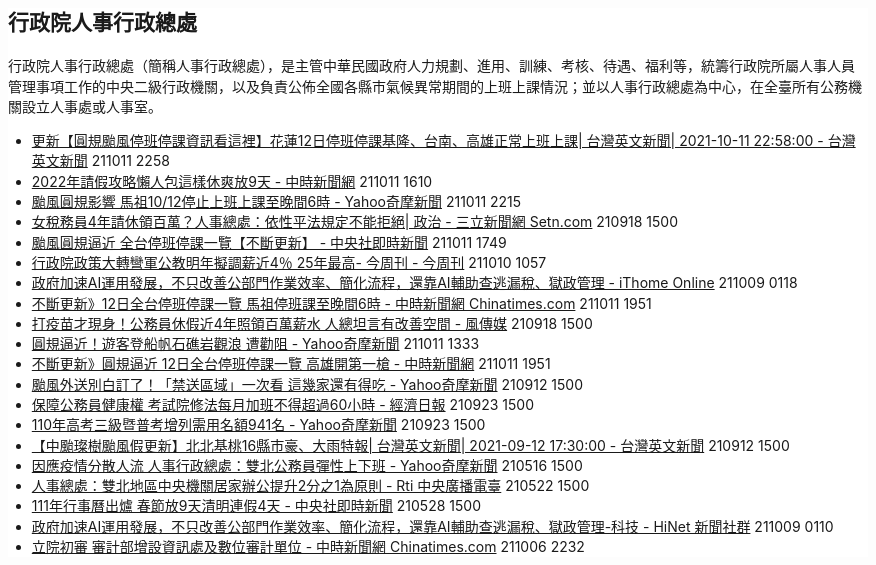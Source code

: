 ## 行政院人事行政總處

行政院人事行政總處（簡稱人事行政總處），是主管中華民國政府人力規劃、進用、訓練、考核、待遇、福利等，統籌行政院所屬人事人員管理事項工作的中央二級行政機關，以及負責公佈全國各縣市氣候異常期間的上班上課情況；並以人事行政總處為中心，在全臺所有公務機關設立人事處或人事室。
- [更新【圓規颱風停班停課資訊看這裡】花蓮12日停班停課基隆、台南、高雄正常上班上課| 台灣英文新聞| 2021-10-11 22:58:00 - 台灣英文新聞](https://www.taiwannews.com.tw/ch/news/4312079 "更新【圓規颱風停班停課資訊看這裡】花蓮12日停班停課基隆、台南、高雄正常上班上課| 台灣英文新聞| 2021-10-11 22:58:00 - 台灣英文新聞") 211011 2258
- [2022年請假攻略懶人包這樣休爽放9天 - 中時新聞網](https://wantrich.chinatimes.com/news/20211011S502789 "2022年請假攻略懶人包這樣休爽放9天 - 中時新聞網") 211011 1610
- [颱風圓規影響 馬祖10/12停止上班上課至晚間6時 - Yahoo奇摩新聞](https://tw.news.yahoo.com/%E9%A2%B1%E9%A2%A8%E5%9C%93%E8%A6%8F%E5%BD%B1%E9%9F%BF-%E8%8A%B1%E8%93%AE%E7%B8%A3-12-%E6%97%A5%E5%81%9C%E6%AD%A2%E4%B8%8A%E7%8F%AD%E4%B8%8A%E8%AA%B2-141516871.html "颱風圓規影響 馬祖10/12停止上班上課至晚間6時 - Yahoo奇摩新聞") 211011 2215
- [女稅務員4年請休領百萬？人事總處：依性平法規定不能拒絕| 政治 - 三立新聞網 Setn.com](https://www.setn.com/News.aspx?NewsID=999900 "女稅務員4年請休領百萬？人事總處：依性平法規定不能拒絕| 政治 - 三立新聞網 Setn.com") 210918 1500
- [颱風圓規逼近 全台停班停課一覽【不斷更新】 - 中央社即時新聞](https://www.cna.com.tw/news/firstnews/202110115006.aspx "颱風圓規逼近 全台停班停課一覽【不斷更新】 - 中央社即時新聞") 211011 1749
- [行政院政策大轉彎軍公教明年擬調薪近4％ 25年最高- 今周刊 - 今周刊](https://www.businesstoday.com.tw/article/category/80392/post/202110100006/%E8%A1%8C%E6%94%BF%E9%99%A2%E6%94%BF%E7%AD%96%E5%A4%A7%E8%BD%89%E5%BD%8E%20%E8%BB%8D%E5%85%AC%E6%95%99%E6%98%8E%E5%B9%B4%E6%93%AC%E8%AA%BF%E8%96%AA%E8%BF%914%EF%BC%85%2025%E5%B9%B4%E6%9C%80%E9%AB%98 "行政院政策大轉彎軍公教明年擬調薪近4％ 25年最高- 今周刊 - 今周刊") 211010 1057
- [政府加速AI運用發展，不只改善公部門作業效率、簡化流程，還靠AI輔助查逃漏稅、獄政管理 - iThome Online](https://www.ithome.com.tw/news/147198 "政府加速AI運用發展，不只改善公部門作業效率、簡化流程，還靠AI輔助查逃漏稅、獄政管理 - iThome Online") 211009 0118
- [不斷更新》12日全台停班停課一覽 馬祖停班課至晚間6時 - 中時新聞網 Chinatimes.com](https://www.chinatimes.com/realtimenews/20211011003209-260405 "不斷更新》12日全台停班停課一覽 馬祖停班課至晚間6時 - 中時新聞網 Chinatimes.com") 211011 1951
- [打疫苗才現身！公務員休假近4年照領百萬薪水 人總坦言有改善空間 - 風傳媒](https://www.storm.mg/article/3947199 "打疫苗才現身！公務員休假近4年照領百萬薪水 人總坦言有改善空間 - 風傳媒") 210918 1500
- [圓規逼近！遊客登船帆石礁岩觀浪 遭勸阻 - Yahoo奇摩新聞](https://tw.yahoo.com/tv/%E5%9C%93%E8%A6%8F%E9%80%BC%E8%BF%91-%E9%81%8A%E5%AE%A2%E7%99%BB%E8%88%B9%E5%B8%86%E7%9F%B3%E7%A4%81%E5%B2%A9%E8%A7%80%E6%B5%AA-%E9%81%AD%E5%8B%B8%E9%98%BB-053351431.html "圓規逼近！遊客登船帆石礁岩觀浪 遭勸阻 - Yahoo奇摩新聞") 211011 1333
- [不斷更新》圓規逼近 12日全台停班停課一覽 高雄開第一槍 - 中時新聞網](https://www.chinatimes.com/realtimenews/20211011003209-260405?ctrack=pc_life_headl_p01 "不斷更新》圓規逼近 12日全台停班停課一覽 高雄開第一槍 - 中時新聞網") 211011 1951
- [颱風外送別白訂了！「禁送區域」一次看 這幾家還有得吃 - Yahoo奇摩新聞](https://tw.news.yahoo.com/%E9%A2%B1%E9%A2%A8%E5%A4%96%E9%80%81%E5%88%A5%E7%99%BD%E8%A8%82%E4%BA%86-%E7%A6%81%E9%80%81%E5%8D%80%E5%9F%9F-%E6%AC%A1%E7%9C%8B-%E9%80%99%E5%B9%BE%E5%AE%B6%E9%82%84%E6%9C%89%E5%BE%97%E5%90%83-043757190.html "颱風外送別白訂了！「禁送區域」一次看 這幾家還有得吃 - Yahoo奇摩新聞") 210912 1500
- [保障公務員健康權 考試院修法每月加班不得超過60小時 - 經濟日報](https://money.udn.com/money/story/7307/5766946 "保障公務員健康權 考試院修法每月加班不得超過60小時 - 經濟日報") 210923 1500
- [110年高考三級暨普考增列需用名額941名 - Yahoo奇摩新聞](https://tw.news.yahoo.com/110%E5%B9%B4%E9%AB%98%E8%80%83%E4%B8%89%E7%B4%9A%E6%9A%A8%E6%99%AE%E8%80%83%E5%A2%9E%E5%88%97%E9%9C%80%E7%94%A8%E5%90%8D%E9%A1%8D941%E5%90%8D-050711967.html "110年高考三級暨普考增列需用名額941名 - Yahoo奇摩新聞") 210923 1500
- [【中颱璨樹颱風假更新】北北基桃16縣市豪、大雨特報| 台灣英文新聞| 2021-09-12 17:30:00 - 台灣英文新聞](https://www.taiwannews.com.tw/ch/news/4285328 "【中颱璨樹颱風假更新】北北基桃16縣市豪、大雨特報| 台灣英文新聞| 2021-09-12 17:30:00 - 台灣英文新聞") 210912 1500
- [因應疫情分散人流 人事行政總處：雙北公務員彈性上下班 - Yahoo奇摩新聞](https://tw.news.yahoo.com/%E5%9B%A0%E6%87%89%E7%96%AB%E6%83%85%E5%88%86%E6%95%A3%E4%BA%BA%E6%B5%81-%E4%BA%BA%E4%BA%8B%E8%A1%8C%E6%94%BF%E7%B8%BD%E8%99%95%EF%BC%9A%E9%9B%99%E5%8C%97%E5%85%AC%E5%8B%99%E5%93%A1%E5%BD%88%E6%80%A7%E4%B8%8A%E4%B8%8B%E7%8F%AD-070246512.html "因應疫情分散人流 人事行政總處：雙北公務員彈性上下班 - Yahoo奇摩新聞") 210516 1500
- [人事總處：雙北地區中央機關居家辦公提升2分之1為原則 - Rti 中央廣播電臺](https://www.rti.org.tw/news/view/id/2100433 "人事總處：雙北地區中央機關居家辦公提升2分之1為原則 - Rti 中央廣播電臺") 210522 1500
- [111年行事曆出爐 春節放9天清明連假4天 - 中央社即時新聞](https://www.cna.com.tw/news/firstnews/202105285003.aspx "111年行事曆出爐 春節放9天清明連假4天 - 中央社即時新聞") 210528 1500
- [政府加速AI運用發展，不只改善公部門作業效率、簡化流程，還靠AI輔助查逃漏稅、獄政管理-科技 - HiNet 新聞社群](https://times.hinet.net/news/23544405 "政府加速AI運用發展，不只改善公部門作業效率、簡化流程，還靠AI輔助查逃漏稅、獄政管理-科技 - HiNet 新聞社群") 211009 0110
- [立院初審 審計部增設資訊處及數位審計單位 - 中時新聞網 Chinatimes.com](https://www.chinatimes.com/realtimenews/20211006006118-260407 "立院初審 審計部增設資訊處及數位審計單位 - 中時新聞網 Chinatimes.com") 211006 2232
